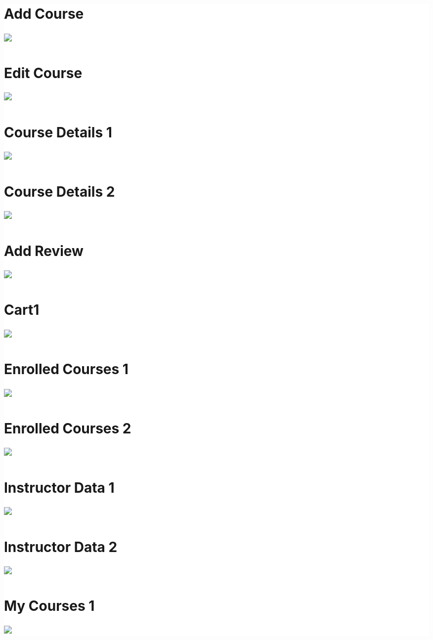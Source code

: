 
# Add Course
<img width='100%' src='https://github.com/Aniruddha-Gade/Study-Notion-EdTech__MERN-Stack/blob/main/screenshots/add%20course.png' />

# Edit Course
<img width='100%' src='https://github.com/Aniruddha-Gade/Study-Notion-EdTech__MERN-Stack/blob/main/screenshots/edit%20course.png' />

# Course Details 1
<img width='100%' src='https://github.com/Aniruddha-Gade/Study-Notion-EdTech__MERN-Stack/blob/main/screenshots/course%20details1.png' />

# Course Details 2
<img width='100%' src='https://github.com/Aniruddha-Gade/Study-Notion-EdTech__MERN-Stack/blob/main/screenshots/course%20details2.png' />

# Add Review
<img width='100%' src='https://github.com/Aniruddha-Gade/Study-Notion-EdTech__MERN-Stack/blob/main/screenshots/add%20review.png' />

# Cart1
<img width='100%' src='https://github.com/Aniruddha-Gade/Study-Notion-EdTech__MERN-Stack/blob/main/screenshots/cart1.png' />




# Enrolled Courses 1
<img width='100%' src='https://github.com/Aniruddha-Gade/Study-Notion-EdTech__MERN-Stack/blob/main/screenshots/enrolled%20courses1.png' />

# Enrolled Courses 2
<img width='100%' src='https://github.com/Aniruddha-Gade/Study-Notion-EdTech__MERN-Stack/blob/main/screenshots/enrolled%20courses2.png' />

# Instructor Data 1
<img width='100%' src='https://github.com/Aniruddha-Gade/Study-Notion-EdTech__MERN-Stack/blob/main/screenshots/instrctor%20data1.png' />

# Instructor Data 2
<img width='100%' src='https://github.com/Aniruddha-Gade/Study-Notion-EdTech__MERN-Stack/blob/main/screenshots/instrctor%20data2.png' />

# My Courses 1
<img width='100%' src='https://github.com/Aniruddha-Gade/Study-Notion-EdTech__MERN-Stack/blob/main/screenshots/myCourses1.png' />
